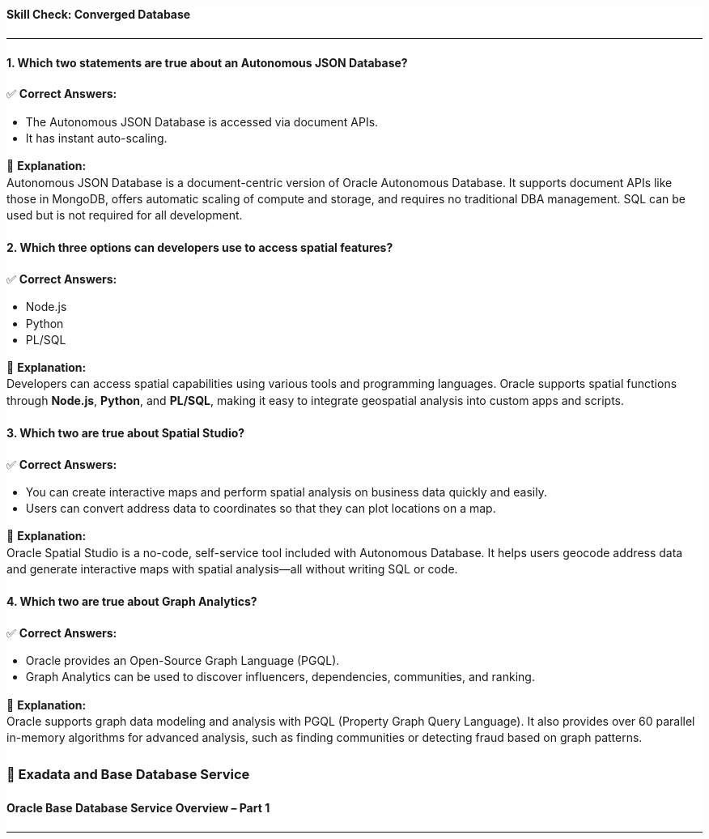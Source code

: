 #### Skill Check: Converged Database
---

#### **1. Which two statements are true about an Autonomous JSON Database?**

✅ **Correct Answers:**
- The Autonomous JSON Database is accessed via document APIs.  
- It has instant auto-scaling.

🧠 **Explanation:**  
Autonomous JSON Database is a document-centric version of Oracle Autonomous Database. It supports document APIs like those in MongoDB, offers automatic scaling of compute and storage, and requires no traditional DBA management. SQL can be used but is not required for all development.

#### **2. Which three options can developers use to access spatial features?**

✅ **Correct Answers:**
- Node.js  
- Python  
- PL/SQL

🧠 **Explanation:**  
Developers can access spatial capabilities using various tools and programming languages. Oracle supports spatial functions through **Node.js**, **Python**, and **PL/SQL**, making it easy to integrate geospatial analysis into custom apps and scripts.

#### **3. Which two are true about Spatial Studio?**

✅ **Correct Answers:**
- You can create interactive maps and perform spatial analysis on business data quickly and easily.  
- Users can convert address data to coordinates so that they can plot locations on a map.

🧠 **Explanation:**  
Oracle Spatial Studio is a no-code, self-service tool included with Autonomous Database. It helps users geocode address data and generate interactive maps with spatial analysis—all without writing SQL or code.

#### **4. Which two are true about Graph Analytics?**

✅ **Correct Answers:**
- Oracle provides an Open-Source Graph Language (PGQL).  
- Graph Analytics can be used to discover influencers, dependencies, communities, and ranking.

🧠 **Explanation:**  
Oracle supports graph data modeling and analysis with PGQL (Property Graph Query Language). It also provides over 60 parallel in-memory algorithms for advanced analysis, such as finding communities or detecting fraud based on graph patterns.

### 🧩 Exadata and Base Database Service

#### Oracle Base Database Service Overview – Part 1
---
